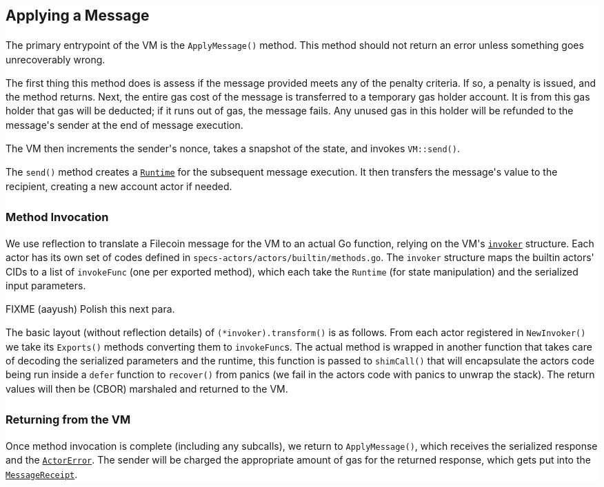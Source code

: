 ## Applying a Message

The primary entrypoint of the VM is the `ApplyMessage()` method. This method should not return an error
unless something goes unrecoverably wrong.

The first thing this method does is assess if the message provided meets any of the penalty criteria.
If so, a penalty is issued, and the method returns. Next, the entire gas cost of the message is transferred to
a temporary gas holder account. It is from this gas holder that gas will be deducted; if it runs out of gas, the message
fails. Any unused gas in this holder will be refunded to the message's sender at the end of message execution.

The VM then increments the sender's nonce, takes a snapshot of the state, and invokes `VM::send()`.

The `send()` method creates a [`Runtime`](https://github.com/filecoin-project/lotus/blob/master/chain/vm/runtime.go)
 for the subsequent message execution.
It then transfers the message's value to the recipient, creating a new account actor if needed.

### Method Invocation

We use reflection to translate a Filecoin message for the VM to an actual Go function, relying on the VM's
[`invoker`](https://github.com/filecoin-project/lotus/blob/master/chain/vm/invoker.go) structure. 
Each actor has its own set of codes defined in `specs-actors/actors/builtin/methods.go`.
The `invoker` structure maps the builtin actors' CIDs
 to a list of `invokeFunc` (one per exported method), which each take the `Runtime` (for state manipulation) 
 and the serialized input parameters.

FIXME (aayush) Polish this next para.

The basic layout (without reflection details) of `(*invoker).transform()` is as follows. From each actor registered in `NewInvoker()` we take its `Exports()` methods converting them to `invokeFunc`s. The actual method is wrapped in another function that takes care of decoding the serialized parameters and the runtime, this function is passed to `shimCall()` that will encapsulate the actors code being run inside a `defer` function to `recover()` from panics (we fail in the actors code with panics to unwrap the stack). The return values will then be (CBOR) marshaled and returned to the VM.

### Returning from the VM

Once method invocation is complete (including any subcalls), we return to `ApplyMessage()`, which receives 
the serialized response and the [`ActorError`](https://github.com/filecoin-project/lotus/blob/master/chain/actors/aerrors/error.go). 
The sender will be charged the appropriate amount of gas for the returned response, which gets put into the
[`MessageReceipt`](https://github.com/filecoin-project/lotus/blob/master/chain/types/message_receipt.go).
